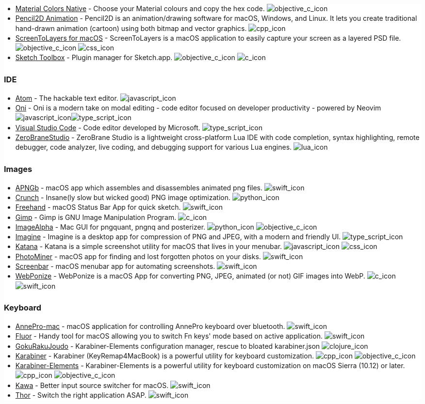 - [Material Colors Native](https://github.com/BafS/Material-Colors-native) - Choose your Material colours and copy the hex code. ![objective_c_icon]
- [Pencil2D Animation](https://github.com/pencil2d/pencil) - Pencil2D is an animation/drawing software for macOS, Windows, and Linux. It lets you create traditional hand-drawn animation (cartoon) using both bitmap and vector graphics. ![cpp_icon]
- [ScreenToLayers for macOS](https://github.com/duyquoc/ScreenToLayers) - ScreenToLayers is a macOS application to easily capture your screen as a layered PSD file. ![objective_c_icon] ![css_icon]
- [Sketch Toolbox](https://github.com/buzzfeed/Sketch-Toolbox) - Plugin manager for Sketch.app. ![objective_c_icon] ![c_icon]

### IDE

- [Atom](https://github.com/atom/atom) - The hackable text editor. ![javascript_icon]
- [Oni](https://github.com/onivim/oni) - Oni is a modern take on modal editing - code editor focused on developer productivity - powered by Neovim ![javascript_icon]![type_script_icon]
- [Visual Studio Code](https://github.com/Microsoft/vscode) - Code editor developed by Microsoft. ![type_script_icon]
- [ZeroBraneStudio](https://github.com/pkulchenko/ZeroBraneStudio) - ZeroBrane Studio is a lightweight cross-platform Lua IDE with code completion, syntax highlighting, remote debugger, code analyzer, live coding, and debugging support for various Lua engines. ![lua_icon]

### Images

- [APNGb](https://github.com/shgodoroja/APNGb) - macOS app which assembles and disassembles animated png files. ![swift_icon]
- [Crunch](https://github.com/chrissimpkins/Crunch) - Insane(ly slow but wicked good) PNG image optimization. ![python_icon]
- [Freehand](https://github.com/wddwycc/Freehand) - macOS Status Bar App for quick sketch. ![swift_icon]
- [Gimp](https://github.com/GNOME/gimp) - Gimp is GNU Image Manipulation Program. ![c_icon]
- [ImageAlpha](https://github.com/kornelski/ImageAlpha) - Mac GUI for pngquant, pngnq and posterizer. ![python_icon] ![objective_c_icon]
- [Imagine](https://github.com/meowtec/Imagine) - Imagine is a desktop app for compression of PNG and JPEG, with a modern and friendly UI. ![type_script_icon]
- [Katana](https://github.com/bluegill/katana) - Katana is a simple screenshot utility for macOS that lives in your menubar. ![javascript_icon] ![css_icon]
- [PhotoMiner](https://github.com/gergelysanta/photominer) - macOS app for finding and lost forgotten photos on your disks. ![swift_icon]
- [Screenbar](https://github.com/crilleengvall/Screenbar) - macOS menubar app for automating screenshots. ![swift_icon]
- [WebPonize](https://github.com/1000ch/WebPonize) - WebPonize is a macOS App for converting PNG, JPEG, animated (or not) GIF images into WebP. ![c_icon] ![swift_icon]

### Keyboard

- [AnnePro-mac](https://github.com/msvisser/AnnePro-mac) - macOS application for controlling AnnePro keyboard over bluetooth. ![swift_icon]
- [Fluor](https://github.com/Pyroh/Fluor) - Handy tool for macOS allowing you to switch Fn keys' mode based on active application. ![swift_icon]
- [GokuRakuJoudo](https://github.com/yqrashawn/GokuRakuJoudo) - Karabiner-Elements configuration manager, rescue to bloated karabiner.json ![clojure_icon]
- [Karabiner](https://github.com/tekezo/Karabiner) - Karabiner (KeyRemap4MacBook) is a powerful utility for keyboard customization. ![cpp_icon] ![objective_c_icon]
- [Karabiner-Elements](https://github.com/tekezo/Karabiner-Elements) - Karabiner-Elements is a powerful utility for keyboard customization on macOS Sierra (10.12) or later. ![cpp_icon] ![objective_c_icon]
- [Kawa](https://github.com/utatti/kawa) - Better input source switcher for macOS. ![swift_icon]
- [Thor](https://github.com/gbammc/Thor) - Switch the right application ASAP. ![swift_icon]


[app_store]: ./icons/app_store-16.png 'App Store.'
[c_icon]: ./icons/c-16.png 'C language.'
[cpp_icon]: ./icons/cpp-16.png 'C++ language.'
[c_sharp_icon]: ./icons/csharp-16.png 'C# Language'
[clojure_icon]: ./icons/clojure-16.png 'Clojure Language'
[coffee_script_icon]: ./icons/coffeescript-16.png 'CoffeeScript language.'
[css_icon]: ./icons/css-16.png 'CSS language.'
[elm_icon]: ./icons/elm-16.png 'Elm Language'
[haskell_icon]: ./icons/haskell-16.png 'Haskell language.'
[java_icon]: ./icons/java-16.png 'Java language.'
[javascript_icon]: ./icons/javascript-16.png 'JavaScript language.'
[lua_icon]: ./icons/Lua-16.png 'Lua language.'
[objective_c_icon]: ./icons/objective-c-16.png 'Objective-C language.'
[python_icon]: ./icons/python-16.png 'Python language.'
[ruby_icon]: ./icons/ruby-16.png 'Ruby language.'
[rust_icon]: ./icons/rust-16.png 'Rust language.'
[swift_icon]: ./icons/swift-16.png 'Swift language.'
[type_script_icon]: ./icons/typescript-16.png 'TypeScript language.'
